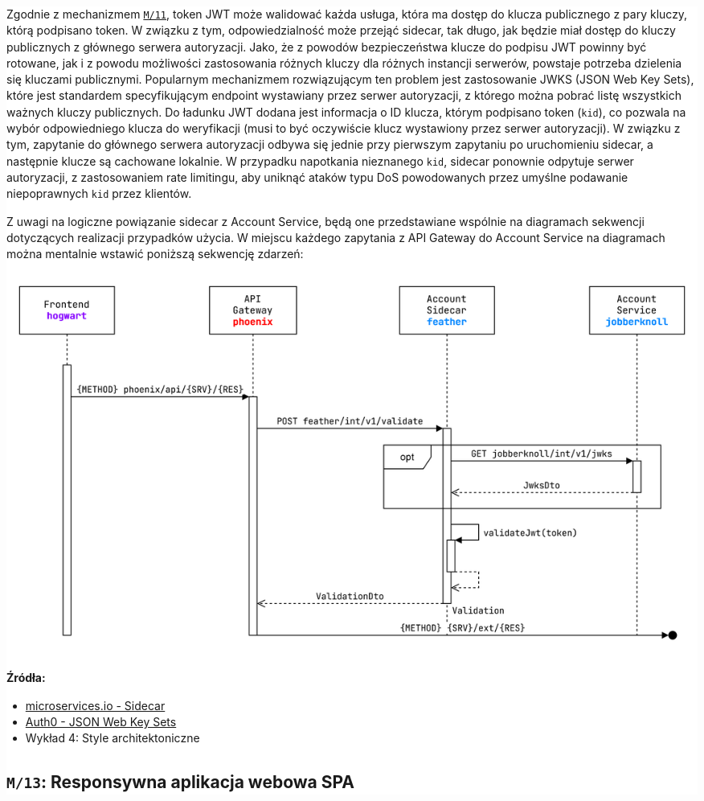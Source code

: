 Zgodnie z mechanizmem [`M/11`](#m11-autoryzacja-z-użyciem-jwt), token JWT może walidować każda usługa, która ma dostęp do klucza publicznego z pary kluczy, którą podpisano token. W związku z tym, odpowiedzialność może przejąć sidecar, tak długo, jak będzie miał dostęp do kluczy publicznych z głównego serwera autoryzacji. Jako, że z powodów bezpieczeństwa klucze do podpisu JWT powinny być rotowane, jak i z powodu możliwości zastosowania różnych kluczy dla różnych instancji serwerów, powstaje potrzeba dzielenia się kluczami publicznymi. Popularnym mechanizmem rozwiązującym ten problem jest zastosowanie JWKS (JSON Web Key Sets), które jest standardem specyfikującym endpoint wystawiany przez serwer autoryzacji, z którego można pobrać listę wszystkich ważnych kluczy publicznych. Do ładunku JWT dodana jest informacja o ID klucza, którym podpisano token (`kid`), co pozwala na wybór odpowiedniego klucza do weryfikacji (musi to być oczywiście klucz wystawiony przez serwer autoryzacji). W związku z tym, zapytanie do głównego serwera autoryzacji odbywa się jednie przy pierwszym zapytaniu po uruchomieniu sidecar, a następnie klucze są cachowane lokalnie. W przypadku napotkania nieznanego `kid`, sidecar ponownie odpytuje serwer autoryzacji, z zastosowaniem rate limitingu, aby uniknąć ataków typu DoS powodowanych przez umyślne podawanie niepoprawnych `kid` przez klientów.

Z uwagi na logiczne powiązanie sidecar z Account Service, będą one przedstawiane wspólnie na diagramach sekwencji dotyczących realizacji przypadków użycia. W miejscu każdego zapytania z API Gateway do Account Service na diagramach można mentalnie wstawić poniższą sekwencję zdarzeń:

![Diagram sekwencji M/12](./images/sequence-diagram-mechanism-12.drawio.svg)

**Źródła:**

- [microservices.io - Sidecar](https://microservices.io/patterns/deployment/sidecar.html)
- [Auth0 - JSON Web Key Sets](https://auth0.com/docs/secure/tokens/json-web-tokens/json-web-key-sets)
- Wykład 4: Style architektoniczne

## `M/13`: Responsywna aplikacja webowa SPA
